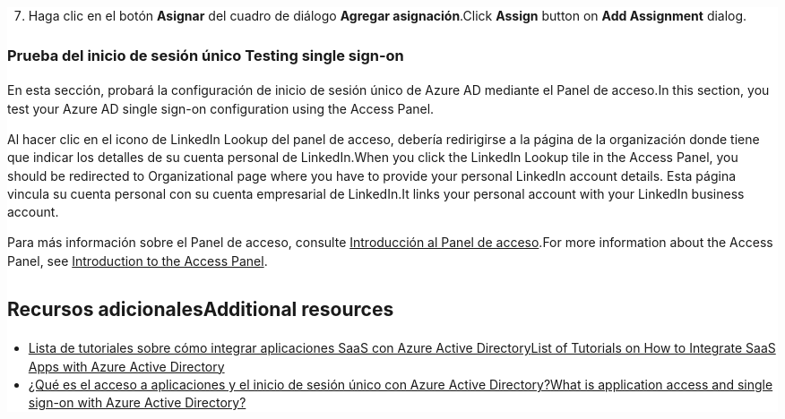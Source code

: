 7. <span data-ttu-id="47299-262">Haga clic en el botón **Asignar** del cuadro de diálogo **Agregar asignación**.</span><span class="sxs-lookup"><span data-stu-id="47299-262">Click **Assign** button on **Add Assignment** dialog.</span></span>

    
### <a name="testing-single-sign-on"></a><span data-ttu-id="47299-263">Prueba del inicio de sesión único </span><span class="sxs-lookup"><span data-stu-id="47299-263">Testing single sign-on</span></span>

<span data-ttu-id="47299-264">En esta sección, probará la configuración de inicio de sesión único de Azure AD mediante el Panel de acceso.</span><span class="sxs-lookup"><span data-stu-id="47299-264">In this section, you test your Azure AD single sign-on configuration using the Access Panel.</span></span>

<span data-ttu-id="47299-265">Al hacer clic en el icono de LinkedIn Lookup del panel de acceso, debería redirigirse a la página de la organización donde tiene que indicar los detalles de su cuenta personal de LinkedIn.</span><span class="sxs-lookup"><span data-stu-id="47299-265">When you click the LinkedIn Lookup tile in the Access Panel, you should be redirected to Organizational page where you have to provide your personal LinkedIn account details.</span></span> <span data-ttu-id="47299-266">Esta página vincula su cuenta personal con su cuenta empresarial de LinkedIn.</span><span class="sxs-lookup"><span data-stu-id="47299-266">It links your personal account with your LinkedIn business account.</span></span> 

<span data-ttu-id="47299-267">Para más información sobre el Panel de acceso, consulte [Introducción al Panel de acceso](active-directory-saas-access-panel-introduction.md).</span><span class="sxs-lookup"><span data-stu-id="47299-267">For more information about the Access Panel, see [Introduction to the Access Panel](active-directory-saas-access-panel-introduction.md).</span></span> 

## <a name="additional-resources"></a><span data-ttu-id="47299-268">Recursos adicionales</span><span class="sxs-lookup"><span data-stu-id="47299-268">Additional resources</span></span>

* [<span data-ttu-id="47299-269">Lista de tutoriales sobre cómo integrar aplicaciones SaaS con Azure Active Directory</span><span class="sxs-lookup"><span data-stu-id="47299-269">List of Tutorials on How to Integrate SaaS Apps with Azure Active Directory</span></span>](active-directory-saas-tutorial-list.md)
* [<span data-ttu-id="47299-270">¿Qué es el acceso a aplicaciones y el inicio de sesión único con Azure Active Directory?</span><span class="sxs-lookup"><span data-stu-id="47299-270">What is application access and single sign-on with Azure Active Directory?</span></span>](active-directory-appssoaccess-whatis.md)



[1]: ./media/active-directory-saas-LinkedInlookup-tutorial/tutorial_general_01.png
[2]: ./media/active-directory-saas-LinkedInlookup-tutorial/tutorial_general_02.png
[3]: ./media/active-directory-saas-LinkedInlookup-tutorial/tutorial_general_03.png
[4]: ./media/active-directory-saas-LinkedInlookup-tutorial/tutorial_general_04.png

[100]: ./media/active-directory-saas-LinkedInlookup-tutorial/tutorial_general_100.png

[200]: ./media/active-directory-saas-LinkedInlookup-tutorial/tutorial_general_200.png
[201]: ./media/active-directory-saas-LinkedInlookup-tutorial/tutorial_general_201.png
[202]: ./media/active-directory-saas-LinkedInlookup-tutorial/tutorial_general_202.png
[203]: ./media/active-directory-saas-LinkedInlookup-tutorial/tutorial_general_203.png

